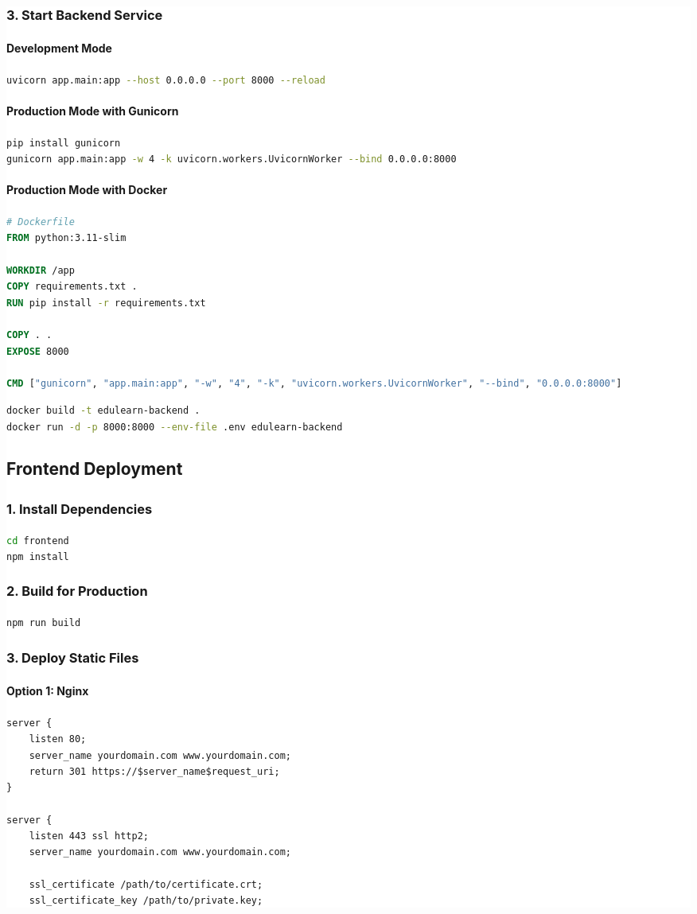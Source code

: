 ### 3. Start Backend Service

#### Development Mode
```bash
uvicorn app.main:app --host 0.0.0.0 --port 8000 --reload
```

#### Production Mode with Gunicorn
```bash
pip install gunicorn
gunicorn app.main:app -w 4 -k uvicorn.workers.UvicornWorker --bind 0.0.0.0:8000
```

#### Production Mode with Docker
```dockerfile
# Dockerfile
FROM python:3.11-slim

WORKDIR /app
COPY requirements.txt .
RUN pip install -r requirements.txt

COPY . .
EXPOSE 8000

CMD ["gunicorn", "app.main:app", "-w", "4", "-k", "uvicorn.workers.UvicornWorker", "--bind", "0.0.0.0:8000"]
```

```bash
docker build -t edulearn-backend .
docker run -d -p 8000:8000 --env-file .env edulearn-backend
```

## Frontend Deployment

### 1. Install Dependencies

```bash
cd frontend
npm install
```

### 2. Build for Production

```bash
npm run build
```

### 3. Deploy Static Files

#### Option 1: Nginx
```nginx
server {
    listen 80;
    server_name yourdomain.com www.yourdomain.com;
    return 301 https://$server_name$request_uri;
}

server {
    listen 443 ssl http2;
    server_name yourdomain.com www.yourdomain.com;

    ssl_certificate /path/to/certificate.crt;
    ssl_certificate_key /path/to/private.key;

```